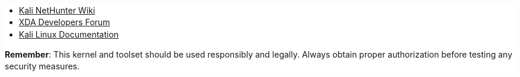 - [Kali NetHunter Wiki](https://www.kali.org/docs/nethunter/)
- [XDA Developers Forum](https://forum.xda-developers.com/)
- [Kali Linux Documentation](https://www.kali.org/docs/)

**Remember**: This kernel and toolset should be used responsibly and legally. Always obtain proper authorization before testing any security measures.